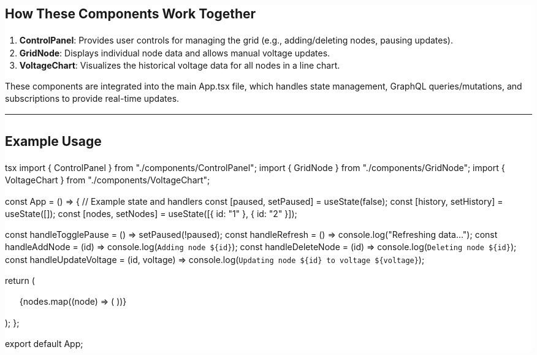 
## How These Components Work Together

1. **ControlPanel**: Provides user controls for managing the grid (e.g., adding/deleting nodes, pausing updates).
2. **GridNode**: Displays individual node data and allows manual voltage updates.
3. **VoltageChart**: Visualizes the historical voltage data for all nodes in a line chart.

These components are integrated into the main App.tsx file, which handles state management, GraphQL queries/mutations, and subscriptions to provide real-time updates.

---

## Example Usage

tsx
import { ControlPanel } from "./components/ControlPanel";
import { GridNode } from "./components/GridNode";
import { VoltageChart } from "./components/VoltageChart";

const App = () => {
// Example state and handlers
const [paused, setPaused] = useState(false);
const [history, setHistory] = useState([]);
const [nodes, setNodes] = useState([{ id: "1" }, { id: "2" }]);

const handleTogglePause = () => setPaused(!paused);
const handleRefresh = () => console.log("Refreshing data...");
const handleAddNode = (id) => console.log(`Adding node ${id}`);
const handleDeleteNode = (id) => console.log(`Deleting node ${id}`);
const handleUpdateVoltage = (id, voltage) =>
console.log(`Updating node ${id} to voltage ${voltage}`);

return (
<div>
<ControlPanel
paused={paused}
onTogglePause={handleTogglePause}
onRefresh={handleRefresh}
onAddNode={handleAddNode}
onDeleteNode={handleDeleteNode}
loading={false}
mutationLoading={{ add: false, delete: false }}
nodes={nodes}
/>
<ul>
{nodes.map((node) => (
<GridNode
key={node.id}
entry={{ id: node.id, voltage: 230, timestamp: new Date().toISOString() }}
updatedId={null}
onUpdateVoltage={handleUpdateVoltage}
/>
))}
</ul>
<VoltageChart history={history} />
</div>
);
};

export default App;
